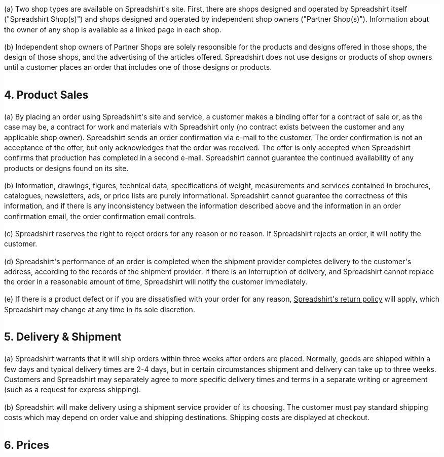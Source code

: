(a) Two shop types are available on Spreadshirt's site. First, there are shops designed and operated by Spreadshirt itself ("Spreadshirt Shop(s)") and shops designed and operated by independent shop owners ("Partner Shop(s)"). Information about the owner of any shop is available as a linked page in each shop.  
  
(b) Independent shop owners of Partner Shops are solely responsible for the products and designs offered in those shops, the design of those shops, and the advertising of the articles offered. Spreadshirt does not use designs or products of shop owners until a customer places an order that includes one of those designs or products.  
  

4\. Product Sales
-----------------

(a) By placing an order using Spreadshirt's site and service, a customer makes a binding offer for a contract of sale or, as the case may be, a contract for work and materials with Spreadshirt only (no contract exists between the customer and any applicable shop owner). Spreadshirt sends an order confirmation via e-mail to the customer. The order confirmation is not an acceptance of the offer, but only acknowledges that the order was received. The offer is only accepted when Spreadshirt confirms that production has completed in a second e-mail. Spreadshirt cannot guarantee the continued availability of any products or designs found on its site.  
  
(b) Information, drawings, figures, technical data, specifications of weight, measurements and services contained in brochures, catalogues, newsletters, ads, or price lists are purely informational. Spreadshirt cannot guarantee the correctness of this information, and if there is any inconsistency between the information described above and the information in an order confirmation email, the order confirmation email controls.  
  
(c) Spreadshirt reserves the right to reject orders for any reason or no reason. If Spreadshirt rejects an order, it will notify the customer.  
  
(d) Spreadshirt's performance of an order is completed when the shipment provider completes delivery to the customer's address, according to the records of the shipment provider. If there is an interruption of delivery, and Spreadshirt cannot replace the order in a reasonable amount of time, Spreadshirt will notify the customer immediately.  
  
(e) If there is a product defect or if you are dissatisfied with your order for any reason, [Spreadshirt's return policy](https://service.spreadshirt.com/hc/en-us/articles/115000984869) will apply, which Spreadshirt may change at any time in its sole discretion.

5\. Delivery & Shipment
-----------------------

(a) Spreadshirt warrants that it will ship orders within three weeks after orders are placed. Normally, goods are shipped within a few days and typical delivery times are 2-4 days, but in certain circumstances shipment and delivery can take up to three weeks. Customers and Spreadshirt may separately agree to more specific delivery times and terms in a separate writing or agreement (such as a request for express shipping).  
  
(b) Spreadshirt will make delivery using a shipment service provider of its choosing. The customer must pay standard shipping costs which may depend on order value and shipping destinations. Shipping costs are displayed at checkout.

6\. Prices
----------
